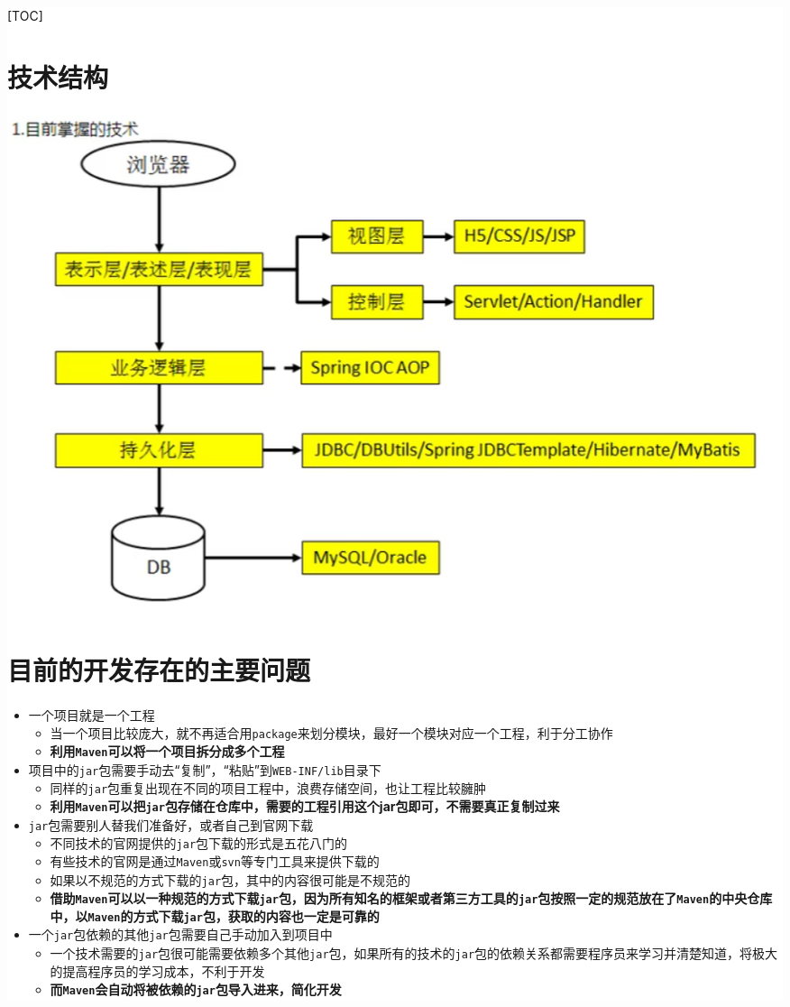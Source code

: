 [TOC]

# 技术结构

![目前掌握的技术结构](目前掌握的技术结构.png)

# 目前的开发存在的主要问题

* 一个项目就是一个工程
  * 当一个项目比较庞大，就不再适合用`package`来划分模块，最好一个模块对应一个工程，利于分工协作
  * **利用`Maven`可以将一个项目拆分成多个工程**
* 项目中的`jar`包需要手动去“复制”，“粘贴”到`WEB-INF/lib`目录下
  * 同样的`jar`包重复出现在不同的项目工程中，浪费存储空间，也让工程比较臃肿
  * **利用`Maven`可以把`jar`包存储在仓库中，需要的工程引用这个jar包即可，不需要真正复制过来**
* `jar`包需要别人替我们准备好，或者自己到官网下载
  * 不同技术的官网提供的`jar`包下载的形式是五花八门的
  * 有些技术的官网是通过`Maven`或`svn`等专门工具来提供下载的
  * 如果以不规范的方式下载的`jar`包，其中的内容很可能是不规范的
  * **借助`Maven`可以以一种规范的方式下载`jar`包，因为所有知名的框架或者第三方工具的`jar`包按照一定的规范放在了`Maven`的中央仓库中，以`Maven`的方式下载`jar`包，获取的内容也一定是可靠的**
* 一个`jar`包依赖的其他`jar`包需要自己手动加入到项目中
  * 一个技术需要的`jar`包很可能需要依赖多个其他`jar`包，如果所有的技术的`jar`包的依赖关系都需要程序员来学习并清楚知道，将极大的提高程序员的学习成本，不利于开发
  * **而`Maven`会自动将被依赖的`jar`包导入进来，简化开发**
